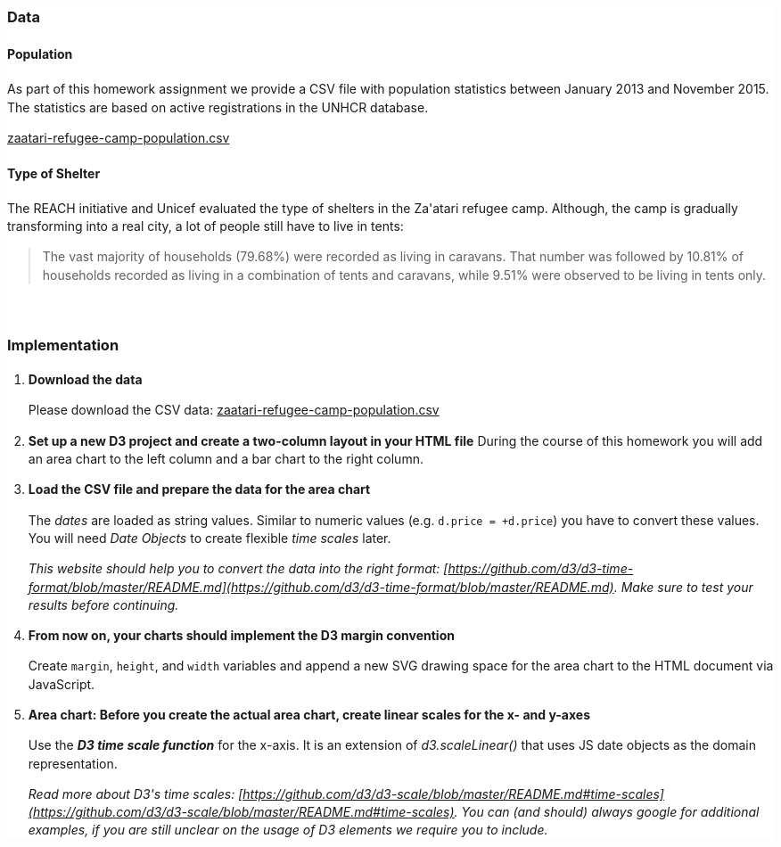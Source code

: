 ### Data

#### Population

As part of this homework assignment we provide a CSV file with population statistics between January 2013 and November 2015. The statistics are based on active registrations in the UNHCR database.

[zaatari-refugee-camp-population.csv](https://cnobre.github.io/W25-CSC316H/week-04/hw/assets/zaatari-refugee-camp-population.csv)

#### Type of Shelter

The REACH initiative and Unicef evaluated the type of shelters in the Za'atari refugee camp. Although, the camp is gradually transforming into a real city, a lot of people still have to live in tents:

> The vast majority of households (79.68%) were recorded as living in caravans. That number was followed by 10.81% of households recorded as living in a combination of tents and caravans, while 9.51% were observed to be living in tents only.

&nbsp;

### Implementation

1. **Download the data**

	Please download the CSV data: [zaatari-refugee-camp-population.csv](https://cnobre.github.io/W25-CSC316H/week-04/hw/assets/zaatari-refugee-camp-population.csv)

2. **Set up a new D3 project and create a two-column layout in your HTML file**
	During the course of this homework you will add an area chart to the left column and a bar chart to the right column.

3. **Load the CSV file and prepare the data for the area chart**

	The *dates* are loaded as string values. Similar to numeric values (e.g. ```d.price = +d.price```) you have to convert these values. You will need *Date Objects* to create flexible *time scales* later.

	*This website should help you to convert the data into the right format: [https://github.com/d3/d3-time-format/blob/master/README.md](https://github.com/d3/d3-time-format/blob/master/README.md). Make sure to test your results before continuing.*

4. **From now on, your charts should implement the D3 margin convention**

	Create ```margin```, ```height```, and ```width``` variables and append a new SVG drawing space for the area chart to the HTML document via JavaScript.

5. **Area chart: Before you create the actual area chart, create linear scales for the x- and y-axes**

	Use the ***D3 time scale function*** for the x-axis.  It is an extension of *d3.scaleLinear()* that uses JS date objects as the domain representation.

	*Read more about D3's time scales: [https://github.com/d3/d3-scale/blob/master/README.md#time-scales](https://github.com/d3/d3-scale/blob/master/README.md#time-scales). You can (and should) always google for additional examples, if you are still unclear on the usage of D3 elements we require you to include.*
